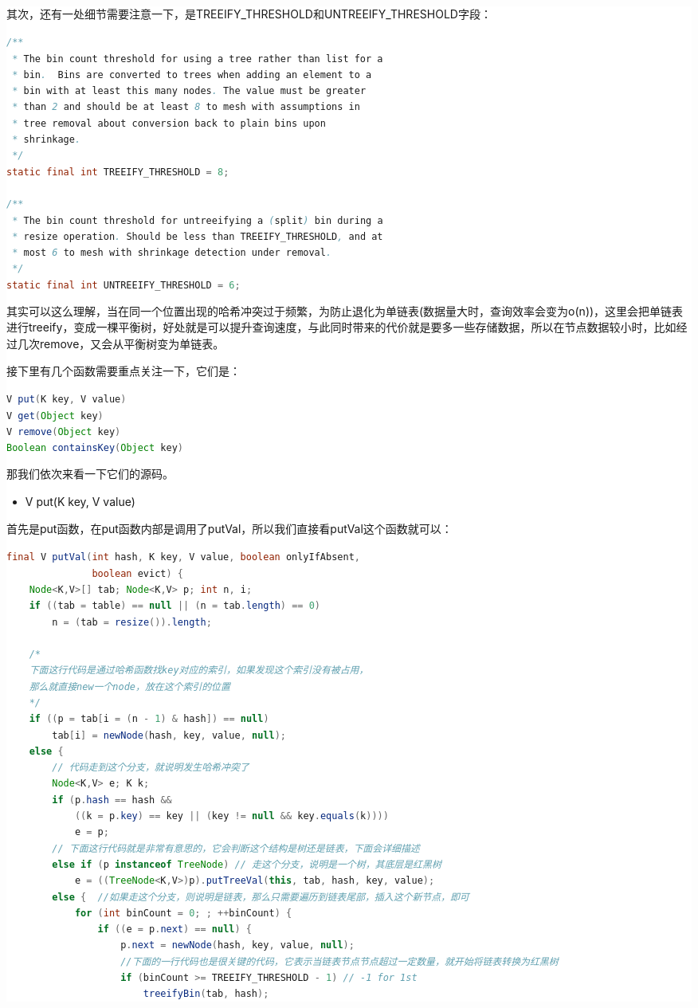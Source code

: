 其次，还有一处细节需要注意一下，是TREEIFY_THRESHOLD和UNTREEIFY_THRESHOLD字段：

```java
/**
 * The bin count threshold for using a tree rather than list for a
 * bin.  Bins are converted to trees when adding an element to a
 * bin with at least this many nodes. The value must be greater
 * than 2 and should be at least 8 to mesh with assumptions in
 * tree removal about conversion back to plain bins upon
 * shrinkage.
 */
static final int TREEIFY_THRESHOLD = 8;

/**
 * The bin count threshold for untreeifying a (split) bin during a
 * resize operation. Should be less than TREEIFY_THRESHOLD, and at
 * most 6 to mesh with shrinkage detection under removal.
 */
static final int UNTREEIFY_THRESHOLD = 6;
```

其实可以这么理解，当在同一个位置出现的哈希冲突过于频繁，为防止退化为单链表(数据量大时，查询效率会变为o(n))，这里会把单链表进行treeify，变成一棵平衡树，好处就是可以提升查询速度，与此同时带来的代价就是要多一些存储数据，所以在节点数据较小时，比如经过几次remove，又会从平衡树变为单链表。

接下里有几个函数需要重点关注一下，它们是：

```java
V put(K key, V value)
V get(Object key)
V remove(Object key)
Boolean containsKey(Object key)
```

那我们依次来看一下它们的源码。

- V put(K key, V value)

首先是put函数，在put函数内部是调用了putVal，所以我们直接看putVal这个函数就可以：

```java
final V putVal(int hash, K key, V value, boolean onlyIfAbsent,
               boolean evict) {
    Node<K,V>[] tab; Node<K,V> p; int n, i;
    if ((tab = table) == null || (n = tab.length) == 0)
        n = (tab = resize()).length;
    
    /*
    下面这行代码是通过哈希函数找key对应的索引，如果发现这个索引没有被占用，
    那么就直接new一个node，放在这个索引的位置
    */
    if ((p = tab[i = (n - 1) & hash]) == null)
        tab[i] = newNode(hash, key, value, null);
    else {
        // 代码走到这个分支，就说明发生哈希冲突了
        Node<K,V> e; K k;
        if (p.hash == hash &&
            ((k = p.key) == key || (key != null && key.equals(k))))
            e = p;
        // 下面这行代码就是非常有意思的，它会判断这个结构是树还是链表，下面会详细描述
        else if (p instanceof TreeNode) // 走这个分支，说明是一个树，其底层是红黑树
            e = ((TreeNode<K,V>)p).putTreeVal(this, tab, hash, key, value);
        else {  //如果走这个分支，则说明是链表，那么只需要遍历到链表尾部，插入这个新节点，即可
            for (int binCount = 0; ; ++binCount) {
                if ((e = p.next) == null) {
                    p.next = newNode(hash, key, value, null);
                    //下面的一行代码也是很关键的代码，它表示当链表节点节点超过一定数量，就开始将链表转换为红黑树
                    if (binCount >= TREEIFY_THRESHOLD - 1) // -1 for 1st
                        treeifyBin(tab, hash);
```